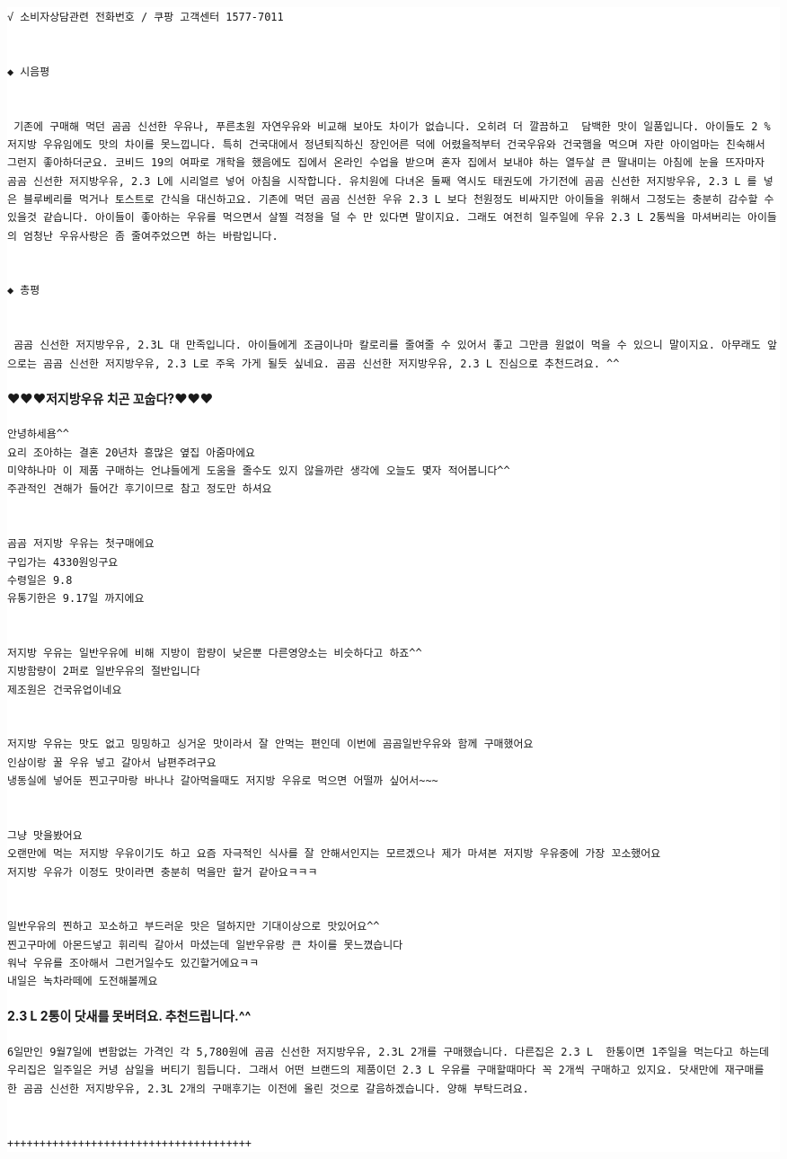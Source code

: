     √ 소비자상담관련 전화번호 / 쿠팡 고객센터 1577-7011
    
    
    ◆ 시음평 
    
    
     기존에 구매해 먹던 곰곰 신선한 우유나, 푸른초원 자연우유와 비교해 보아도 차이가 없습니다. 오히려 더 깔끔하고  담백한 맛이 일품입니다. 아이들도 2 % 저지방 우유임에도 맛의 차이를 못느낍니다. 특히 건국대에서 정년퇴직하신 장인어른 덕에 어렸을적부터 건국우유와 건국햄을 먹으며 자란 아이엄마는 친숙해서 그런지 좋아하더군요. 코비드 19의 여파로 개학을 했음에도 집에서 온라인 수업을 받으며 혼자 집에서 보내야 하는 열두살 큰 딸내미는 아침에 눈을 뜨자마자 곰곰 신선한 저지방우유, 2.3 L에 시리얼르 넣어 아침을 시작합니다. 유치원에 다녀온 둘째 역시도 태권도에 가기전에 곰곰 신선한 저지방우유, 2.3 L 를 넣은 블루베리를 먹거나 토스트로 간식을 대신하고요. 기존에 먹던 곰곰 신선한 우유 2.3 L 보다 천원정도 비싸지만 아이들을 위해서 그정도는 충분히 감수할 수 있을것 같습니다. 아이들이 좋아하는 우유를 먹으면서 살찔 걱정을 덜 수 만 있다면 말이지요. 그래도 여전히 일주일에 우유 2.3 L 2통씩을 마셔버리는 아이들의 엄청난 우유사랑은 좀 줄여주었으면 하는 바람입니다. 
    
    
    ◆ 총평 
    
    
     곰곰 신선한 저지방우유, 2.3L 대 만족입니다. 아이들에게 조금이나마 칼로리를 줄여줄 수 있어서 좋고 그만큼 원없이 먹을 수 있으니 말이지요. 아무래도 앞으로는 곰곰 신선한 저지방우유, 2.3 L로 주욱 가게 될듯 싶네요. 곰곰 신선한 저지방우유, 2.3 L 진심으로 추천드려요. ^^

####    ❤❤❤저지방우유 치곤 꼬숩다?❤❤❤
    안녕하세욤^^
    요리 조아하는 결혼 20년차 흥많은 옆집 아줌마에요
    미약하나마 이 제품 구매하는 언냐들에게 도움을 줄수도 있지 않을까란 생각에 오늘도 몇자 적어봅니다^^
    주관적인 견해가 들어간 후기이므로 참고 정도만 하셔요
    
    
    곰곰 저지방 우유는 첫구매에요
    구입가는 4330원잉구요
    수령일은 9.8
    유통기한은 9.17일 까지에요
    
    
    저지방 우유는 일반우유에 비해 지방이 함량이 낮은뿐 다른영양소는 비슷하다고 하죠^^
    지방함량이 2퍼로 일반우유의 절반입니다
    제조원은 건국유업이네요
    
    
    저지방 우유는 맛도 없고 밍밍하고 싱거운 맛이라서 잘 안먹는 편인데 이번에 곰곰일반우유와 함께 구매했어요
    인삼이랑 꿀 우유 넣고 갈아서 남편주려구요
    냉동실에 넣어둔 찐고구마랑 바나나 갈아먹을때도 저지방 우유로 먹으면 어떨까 싶어서~~~
    
    
    그냥 맛을봤어요
    오랜만에 먹는 저지방 우유이기도 하고 요즘 자극적인 식사를 잘 안해서인지는 모르겠으나 제가 마셔본 저지방 우유중에 가장 꼬소했어요
    저지방 우유가 이정도 맛이라면 충분히 먹을만 할거 같아요ㅋㅋㅋ
    
    
    일반우유의 찐하고 꼬소하고 부드러운 맛은 덜하지만 기대이상으로 맛있어요^^
    찐고구마에 아몬드넣고 휘리릭 갈아서 마셨는데 일반우유랑 큰 차이를 못느꼈습니다
    워낙 우유를 조아해서 그런거일수도 있긴할거에요ㅋㅋ
    내일은 녹차라떼에 도전해볼께요

####    2.3 L 2통이 닷새를 못버텨요. 추천드립니다.^^
    6일만인 9월7일에 변함없는 가격인 각 5,780원에 곰곰 신선한 저지방우유, 2.3L 2개를 구매했습니다. 다른집은 2.3 L  한통이면 1주일을 먹는다고 하는데 우리집은 일주일은 커녕 삼일을 버티기 힘듭니다. 그래서 어떤 브랜드의 제품이던 2.3 L 우유를 구매할때마다 꼭 2개씩 구매하고 있지요. 닷새만에 재구매를 한 곰곰 신선한 저지방우유, 2.3L 2개의 구매후기는 이전에 올린 것으로 갈음하겠습니다. 양해 부탁드려요. 
    
    
    ++++++++++++++++++++++++++++++++++++++
    